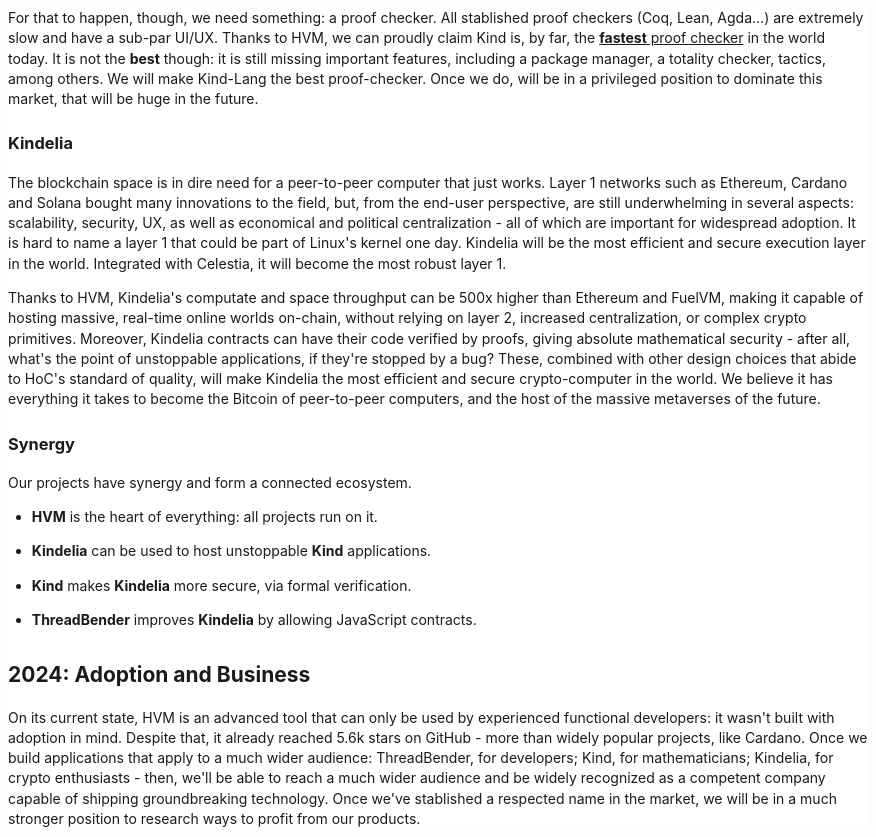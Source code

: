 For that to happen, though, we need something: a proof checker. All stablished
proof checkers (Coq, Lean, Agda...) are extremely slow and have a sub-par UI/UX.
Thanks to HVM, we can proudly claim Kind is, by far, the [**fastest** proof
checker](https://github.com/kindelia/functional-benchmarks) in the world today.
It is not the **best** though: it is still missing important features, including
a package manager, a totality checker, tactics, among others. We will make
Kind-Lang the best proof-checker. Once we do, will be in a privileged position
to dominate this market, that will be huge in the future.

### Kindelia

The blockchain space is in dire need for a peer-to-peer computer that just
works. Layer 1 networks such as Ethereum, Cardano and Solana bought many
innovations to the field, but, from the end-user perspective, are still
underwhelming in several aspects: scalability, security, UX, as well as
economical and political centralization - all of which are important for
widespread adoption. It is hard to name a layer 1 that could be part of Linux's
kernel one day. Kindelia will be the most efficient and secure execution layer
in the world. Integrated with Celestia, it will become the most robust layer 1.

Thanks to HVM, Kindelia's computate and space throughput can be 500x higher than
Ethereum and FuelVM, making it capable of hosting massive, real-time online
worlds on-chain, without relying on layer 2, increased centralization, or
complex crypto primitives. Moreover, Kindelia contracts can have their code
verified by proofs, giving absolute mathematical security - after all, what's
the point of unstoppable applications, if they're stopped by a bug? These,
combined with other design choices that abide to HoC's standard of quality, will
make Kindelia the most efficient and secure crypto-computer in the world. We
believe it has everything it takes to become the Bitcoin of peer-to-peer
computers, and the host of the massive metaverses of the future.

### Synergy

Our projects have synergy and form a connected ecosystem.

- **HVM** is the heart of everything: all projects run on it.

- **Kindelia** can be used to host unstoppable **Kind** applications.

- **Kind** makes **Kindelia** more secure, via formal verification.

- **ThreadBender** improves **Kindelia** by allowing JavaScript contracts.

2024: Adoption and Business
---------------------------

On its current state, HVM is an advanced tool that can only be used by
experienced functional developers: it wasn't built with adoption in mind.
Despite that, it already reached 5.6k stars on GitHub - more than widely popular
projects, like Cardano. Once we build applications that apply to a much wider
audience: ThreadBender, for developers; Kind, for mathematicians; Kindelia, for
crypto enthusiasts - then, we'll be able to reach a much wider audience and be
widely recognized as a competent company capable of shipping groundbreaking
technology. Once we've stablished a respected name in the market, we will be in
a much stronger position to research ways to profit from our products.
